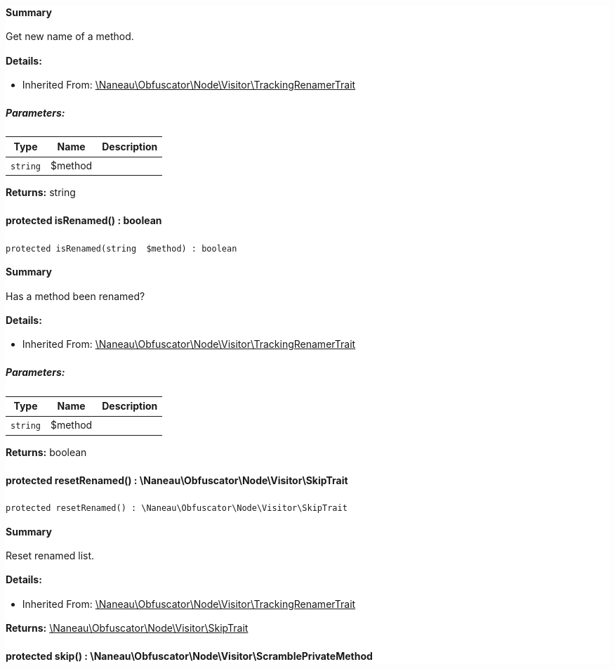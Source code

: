 **Summary**

Get new name of a method.

**Details:**
* Inherited From: [\Naneau\Obfuscator\Node\Visitor\TrackingRenamerTrait](../classes/Naneau.Obfuscator.Node.Visitor.TrackingRenamerTrait.md)
##### Parameters:
| Type | Name | Description |
| ---- | ---- | ----------- |
| <code>string</code> | $method  |  |

**Returns:** string


<a name="method_isRenamed" class="anchor"></a>
#### protected isRenamed() : boolean

```
protected isRenamed(string  $method) : boolean
```

**Summary**

Has a method been renamed?

**Details:**
* Inherited From: [\Naneau\Obfuscator\Node\Visitor\TrackingRenamerTrait](../classes/Naneau.Obfuscator.Node.Visitor.TrackingRenamerTrait.md)
##### Parameters:
| Type | Name | Description |
| ---- | ---- | ----------- |
| <code>string</code> | $method  |  |

**Returns:** boolean


<a name="method_resetRenamed" class="anchor"></a>
#### protected resetRenamed() : \Naneau\Obfuscator\Node\Visitor\SkipTrait

```
protected resetRenamed() : \Naneau\Obfuscator\Node\Visitor\SkipTrait
```

**Summary**

Reset renamed list.

**Details:**
* Inherited From: [\Naneau\Obfuscator\Node\Visitor\TrackingRenamerTrait](../classes/Naneau.Obfuscator.Node.Visitor.TrackingRenamerTrait.md)

**Returns:** <a href="../classes/Naneau.Obfuscator.Node.Visitor.SkipTrait.html">\Naneau\Obfuscator\Node\Visitor\SkipTrait</a>


<a name="method_skip" class="anchor"></a>
#### protected skip() : \Naneau\Obfuscator\Node\Visitor\ScramblePrivateMethod
